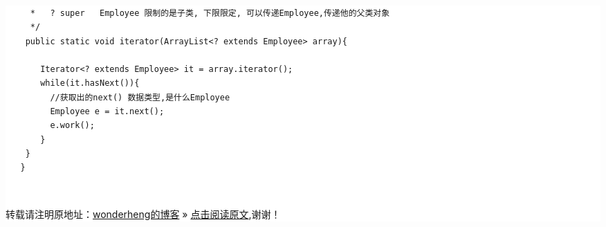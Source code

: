 ```
     *   ? super   Employee 限制的是子类, 下限限定, 可以传递Employee,传递他的父类对象
     */
    public static void iterator(ArrayList<? extends Employee> array){
      
       Iterator<? extends Employee> it = array.iterator();
       while(it.hasNext()){
         //获取出的next() 数据类型,是什么Employee
         Employee e = it.next();
         e.work();
       }
    }
   }
```

<br>

转载请注明原地址：[wonderheng的博客](http://www.wonderheng.top) » [点击阅读原文](http://www.wonderheng.top/2018/02/集合+Iterator迭代器+增强for循环+泛型/),谢谢！